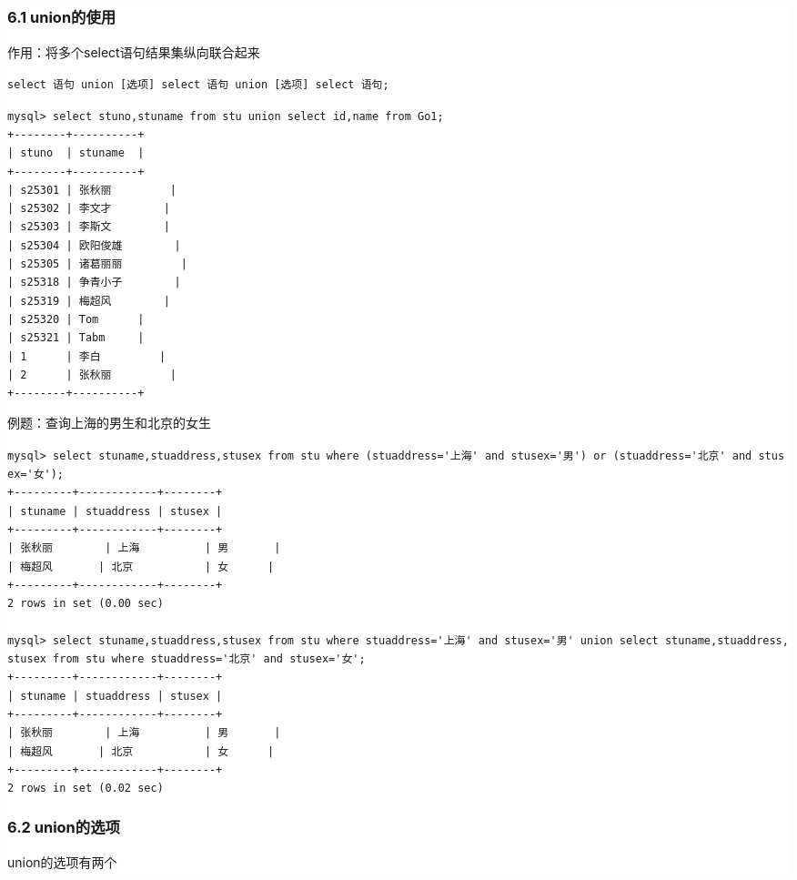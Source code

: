 ### 6.1 union的使用

作用：将多个select语句结果集纵向联合起来

```mysql
select 语句 union [选项] select 语句 union [选项] select 语句;
```

```mysql
mysql> select stuno,stuname from stu union select id,name from Go1;
+--------+----------+
| stuno  | stuname  |
+--------+----------+
| s25301 | 张秋丽         |
| s25302 | 李文才        |
| s25303 | 李斯文        |
| s25304 | 欧阳俊雄        |
| s25305 | 诸葛丽丽         |
| s25318 | 争青小子        |
| s25319 | 梅超风        |
| s25320 | Tom      |
| s25321 | Tabm     |
| 1      | 李白         |
| 2      | 张秋丽         |
+--------+----------+
```

例题：查询上海的男生和北京的女生

```mysql
mysql> select stuname,stuaddress,stusex from stu where (stuaddress='上海' and stusex='男') or (stuaddress='北京' and stusex='女');
+---------+------------+--------+
| stuname | stuaddress | stusex |
+---------+------------+--------+
| 张秋丽        | 上海          | 男       |
| 梅超风       | 北京           | 女      |
+---------+------------+--------+
2 rows in set (0.00 sec)

mysql> select stuname,stuaddress,stusex from stu where stuaddress='上海' and stusex='男' union select stuname,stuaddress,stusex from stu where stuaddress='北京' and stusex='女';
+---------+------------+--------+
| stuname | stuaddress | stusex |
+---------+------------+--------+
| 张秋丽        | 上海          | 男       |
| 梅超风       | 北京           | 女      |
+---------+------------+--------+
2 rows in set (0.02 sec)
```

### 6.2 union的选项

union的选项有两个

